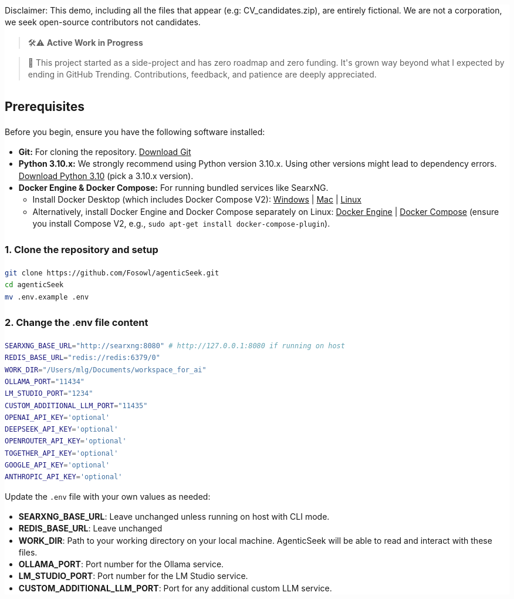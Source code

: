 Disclaimer: This demo, including all the files that appear (e.g: CV_candidates.zip), are entirely fictional. We are not a corporation, we seek open-source contributors not candidates.

> 🛠⚠️️ **Active Work in Progress**

> 🙏 This project started as a side-project and has zero roadmap and zero funding. It's grown way beyond what I expected by ending in GitHub Trending. Contributions, feedback, and patience are deeply appreciated.

## Prerequisites

Before you begin, ensure you have the following software installed:

*   **Git:** For cloning the repository. [Download Git](https://git-scm.com/downloads)
*   **Python 3.10.x:** We strongly recommend using Python version 3.10.x. Using other versions might lead to dependency errors. [Download Python 3.10](https://www.python.org/downloads/release/python-3100/) (pick a 3.10.x version).
*   **Docker Engine & Docker Compose:** For running bundled services like SearxNG.
    *   Install Docker Desktop (which includes Docker Compose V2): [Windows](https://docs.docker.com/desktop/install/windows-install/) | [Mac](https://docs.docker.com/desktop/install/mac-install/) | [Linux](https://docs.docker.com/desktop/install/linux-install/)
    *   Alternatively, install Docker Engine and Docker Compose separately on Linux: [Docker Engine](https://docs.docker.com/engine/install/) | [Docker Compose](https://docs.docker.com/compose/install/) (ensure you install Compose V2, e.g., `sudo apt-get install docker-compose-plugin`).

### 1. **Clone the repository and setup**

```sh
git clone https://github.com/Fosowl/agenticSeek.git
cd agenticSeek
mv .env.example .env
```

### 2. Change the .env file content

```sh
SEARXNG_BASE_URL="http://searxng:8080" # http://127.0.0.1:8080 if running on host
REDIS_BASE_URL="redis://redis:6379/0"
WORK_DIR="/Users/mlg/Documents/workspace_for_ai"
OLLAMA_PORT="11434"
LM_STUDIO_PORT="1234"
CUSTOM_ADDITIONAL_LLM_PORT="11435"
OPENAI_API_KEY='optional'
DEEPSEEK_API_KEY='optional'
OPENROUTER_API_KEY='optional'
TOGETHER_API_KEY='optional'
GOOGLE_API_KEY='optional'
ANTHROPIC_API_KEY='optional'
```


Update the `.env` file with your own values as needed:

- **SEARXNG_BASE_URL**: Leave unchanged unless running on host with CLI mode.
- **REDIS_BASE_URL**: Leave unchanged 
- **WORK_DIR**: Path to your working directory on your local machine. AgenticSeek will be able to read and interact with these files.
- **OLLAMA_PORT**: Port number for the Ollama service.
- **LM_STUDIO_PORT**: Port number for the LM Studio service.
- **CUSTOM_ADDITIONAL_LLM_PORT**: Port for any additional custom LLM service.
